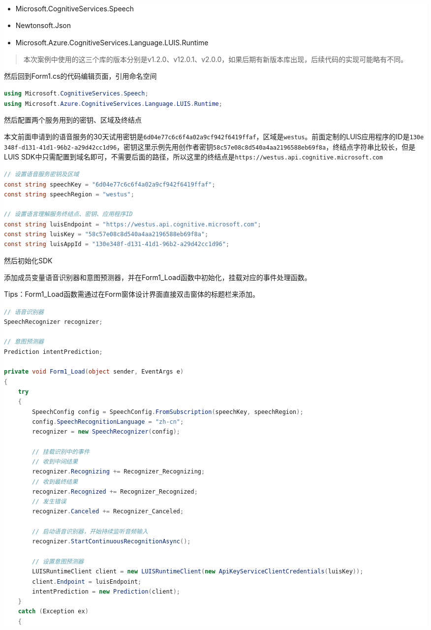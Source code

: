   - Microsoft.CognitiveServices.Speech

  - Newtonsoft.Json

  - Microsoft.Azure.CognitiveServices.Language.LUIS.Runtime

> 本次案例中使用的这三个库的版本分别是v1.2.0、v12.0.1、v2.0.0，如果后期有新版本库出现，后续代码的实现可能略有不同。

然后回到Form1.cs的代码编辑页面，引用命名空间
```C#
using Microsoft.CognitiveServices.Speech;
using Microsoft.Azure.CognitiveServices.Language.LUIS.Runtime;
```

然后配置两个服务用到的密钥、区域及终结点

本文前面申请到的语音服务的30天试用密钥是`6d04e77c6c6f4a02a9cf942f6419ffaf`，区域是`westus`。前面定制的LUIS应用程序的ID是`130e348f-d131-41d1-96b2-a29d42cc1d96`，密钥这里示例先用创作者密钥`58c57e08c8d540a4aa2196588eb69f8a`，终结点字符串比较长，但是LUIS
SDK中只需配置到域名即可，不需要后面的路径，所以这里的终结点是`https://westus.api.cognitive.microsoft.com`
```C#
// 设置语音服务密钥及区域
const string speechKey = "6d04e77c6c6f4a02a9cf942f6419ffaf";
const string speechRegion = "westus";

// 设置语言理解服务终结点、密钥、应用程序ID
const string luisEndpoint = "https://westus.api.cognitive.microsoft.com";
const string luisKey = "58c57e08c8d540a4aa2196588eb69f8a";
const string luisAppId = "130e348f-d131-41d1-96b2-a29d42cc1d96";
```

然后初始化SDK

添加成员变量语音识别器和意图预测器，并在Form1\_Load函数中初始化，挂载对应的事件处理函数。

Tips：Form1\_Load函数需通过在Form窗体设计界面直接双击窗体的标题栏来添加。
```C#
// 语音识别器
SpeechRecognizer recognizer;

// 意图预测器
Prediction intentPrediction;

private void Form1_Load(object sender, EventArgs e)
{
    try
    {
        SpeechConfig config = SpeechConfig.FromSubscription(speechKey, speechRegion);
        config.SpeechRecognitionLanguage = "zh-cn";
        recognizer = new SpeechRecognizer(config);

        // 挂载识别中的事件
        // 收到中间结果
        recognizer.Recognizing += Recognizer_Recognizing;
        // 收到最终结果
        recognizer.Recognized += Recognizer_Recognized;
        // 发生错误
        recognizer.Canceled += Recognizer_Canceled;

        // 启动语音识别器，开始持续监听音频输入
        recognizer.StartContinuousRecognitionAsync();

        // 设置意图预测器
        LUISRuntimeClient client = new LUISRuntimeClient(new ApiKeyServiceClientCredentials(luisKey));
        client.Endpoint = luisEndpoint;
        intentPrediction = new Prediction(client);
    }
    catch (Exception ex)
    {
```